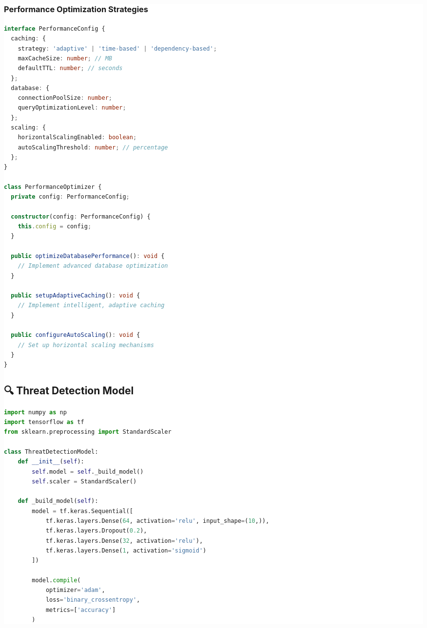 ### Performance Optimization Strategies
```typescript
interface PerformanceConfig {
  caching: {
    strategy: 'adaptive' | 'time-based' | 'dependency-based';
    maxCacheSize: number; // MB
    defaultTTL: number; // seconds
  };
  database: {
    connectionPoolSize: number;
    queryOptimizationLevel: number;
  };
  scaling: {
    horizontalScalingEnabled: boolean;
    autoScalingThreshold: number; // percentage
  };
}

class PerformanceOptimizer {
  private config: PerformanceConfig;

  constructor(config: PerformanceConfig) {
    this.config = config;
  }

  public optimizeDatabasePerformance(): void {
    // Implement advanced database optimization
  }

  public setupAdaptiveCaching(): void {
    // Implement intelligent, adaptive caching
  }

  public configureAutoScaling(): void {
    // Set up horizontal scaling mechanisms
  }
}
```

## 🔍 Threat Detection Model
```python
import numpy as np
import tensorflow as tf
from sklearn.preprocessing import StandardScaler

class ThreatDetectionModel:
    def __init__(self):
        self.model = self._build_model()
        self.scaler = StandardScaler()
    
    def _build_model(self):
        model = tf.keras.Sequential([
            tf.keras.layers.Dense(64, activation='relu', input_shape=(10,)),
            tf.keras.layers.Dropout(0.2),
            tf.keras.layers.Dense(32, activation='relu'),
            tf.keras.layers.Dense(1, activation='sigmoid')
        ])
        
        model.compile(
            optimizer='adam',
            loss='binary_crossentropy',
            metrics=['accuracy']
        )
```